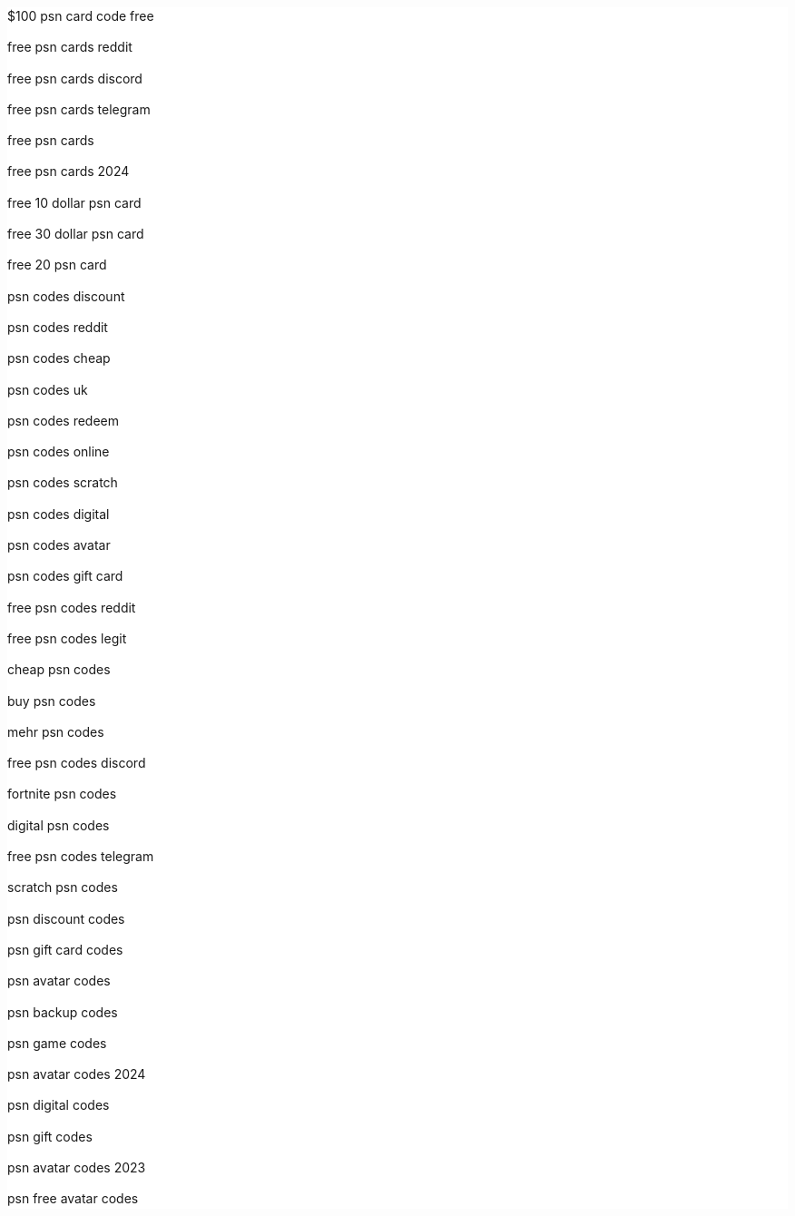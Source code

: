 $100 psn card code free

free psn cards reddit

free psn cards discord

free psn cards telegram

free psn cards

free psn cards 2024

free 10 dollar psn card

free 30 dollar psn card

free 20 psn card

psn codes discount

psn codes reddit

psn codes cheap

psn codes uk

psn codes redeem

psn codes online

psn codes scratch

psn codes digital

psn codes avatar

psn codes gift card

free psn codes reddit

free psn codes legit

cheap psn codes

buy psn codes

mehr psn codes

free psn codes discord

fortnite psn codes

digital psn codes

free psn codes telegram

scratch psn codes

psn discount codes

psn gift card codes

psn avatar codes

psn backup codes

psn game codes

psn avatar codes 2024

psn digital codes

psn gift codes

psn avatar codes 2023

psn free avatar codes
